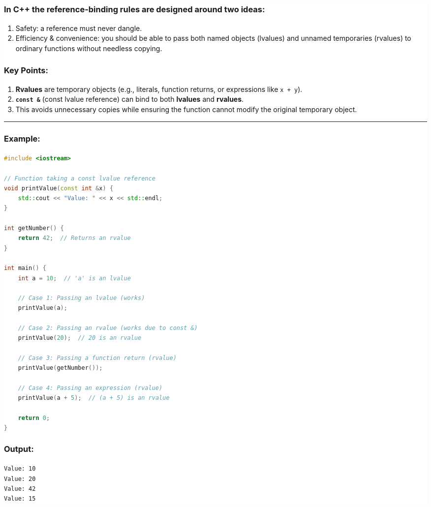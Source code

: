 ### In C++ the reference-binding rules are designed around two ideas:
1. Safety: a reference must never dangle.
2. Efficiency & convenience: you should be able to pass both named objects (lvalues) and unnamed temporaries (rvalues) to ordinary functions without needless copying.

### Key Points:
1. **Rvalues** are temporary objects (e.g., literals, function returns, or expressions like `x + y`).
2. **`const &`** (const lvalue reference) can bind to both **lvalues** and **rvalues**.
3. This avoids unnecessary copies while ensuring the function cannot modify the original temporary object.

---

### Example:
```cpp
#include <iostream>

// Function taking a const lvalue reference
void printValue(const int &x) {
    std::cout << "Value: " << x << std::endl;
}

int getNumber() {
    return 42;  // Returns an rvalue
}

int main() {
    int a = 10;  // 'a' is an lvalue

    // Case 1: Passing an lvalue (works)
    printValue(a);

    // Case 2: Passing an rvalue (works due to const &)
    printValue(20);  // 20 is an rvalue

    // Case 3: Passing a function return (rvalue)
    printValue(getNumber());

    // Case 4: Passing an expression (rvalue)
    printValue(a + 5);  // (a + 5) is an rvalue

    return 0;
}
```

### Output:
```
Value: 10
Value: 20
Value: 42
Value: 15
```
